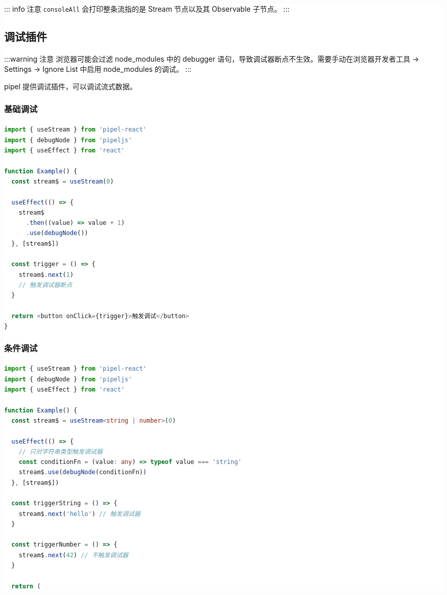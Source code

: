 ```typescript
```

::: info 注意
`consoleAll` 会打印整条流指的是 Stream 节点以及其 Observable 子节点。
:::

## 调试插件

:::warning 注意
浏览器可能会过滤 node_modules 中的 debugger 语句，导致调试器断点不生效。需要手动在浏览器开发者工具 -> Settings -> Ignore List 中启用 node_modules 的调试。
:::

pipel 提供调试插件，可以调试流式数据。

### 基础调试

```typescript
import { useStream } from 'pipel-react'
import { debugNode } from 'pipeljs'
import { useEffect } from 'react'

function Example() {
  const stream$ = useStream(0)

  useEffect(() => {
    stream$
      .then((value) => value + 1)
      .use(debugNode())
  }, [stream$])

  const trigger = () => {
    stream$.next(1)
    // 触发调试器断点
  }

  return <button onClick={trigger}>触发调试</button>
}
```

### 条件调试

```typescript
import { useStream } from 'pipel-react'
import { debugNode } from 'pipeljs'
import { useEffect } from 'react'

function Example() {
  const stream$ = useStream<string | number>(0)

  useEffect(() => {
    // 只对字符串类型触发调试器
    const conditionFn = (value: any) => typeof value === 'string'
    stream$.use(debugNode(conditionFn))
  }, [stream$])

  const triggerString = () => {
    stream$.next('hello') // 触发调试器
  }

  const triggerNumber = () => {
    stream$.next(42) // 不触发调试器
  }

  return (
```